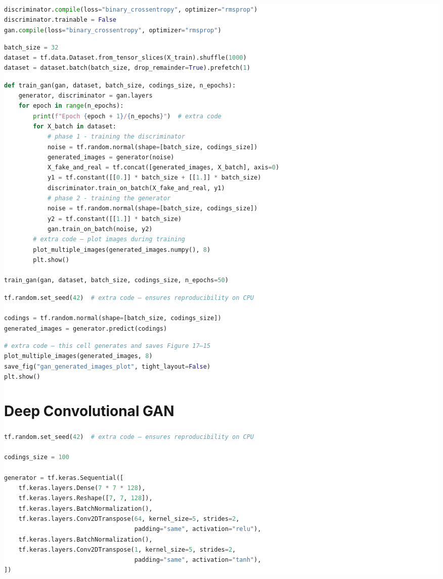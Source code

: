 ```python id="Qm4Uk3MTyLhN"
discriminator.compile(loss="binary_crossentropy", optimizer="rmsprop")
discriminator.trainable = False
gan.compile(loss="binary_crossentropy", optimizer="rmsprop")
```

```python id="UQoPjJthyLhN"
batch_size = 32
dataset = tf.data.Dataset.from_tensor_slices(X_train).shuffle(1000)
dataset = dataset.batch(batch_size, drop_remainder=True).prefetch(1)
```

```python id="cxrUUhrjyLhN" outputId="2813bb7d-84c4-4ed2-8d03-c1fbd138c576"
def train_gan(gan, dataset, batch_size, codings_size, n_epochs):
    generator, discriminator = gan.layers
    for epoch in range(n_epochs):
        print(f"Epoch {epoch + 1}/{n_epochs}")  # extra code
        for X_batch in dataset:
            # phase 1 - training the discriminator
            noise = tf.random.normal(shape=[batch_size, codings_size])
            generated_images = generator(noise)
            X_fake_and_real = tf.concat([generated_images, X_batch], axis=0)
            y1 = tf.constant([[0.]] * batch_size + [[1.]] * batch_size)
            discriminator.train_on_batch(X_fake_and_real, y1)
            # phase 2 - training the generator
            noise = tf.random.normal(shape=[batch_size, codings_size])
            y2 = tf.constant([[1.]] * batch_size)
            gan.train_on_batch(noise, y2)
        # extra code — plot images during training
        plot_multiple_images(generated_images.numpy(), 8)
        plt.show()

train_gan(gan, dataset, batch_size, codings_size, n_epochs=50)
```

```python
tf.random.set_seed(42)  # extra code – ensures reproducibility on CPU

codings = tf.random.normal(shape=[batch_size, codings_size])
generated_images = generator.predict(codings)
```

```python id="NrLzMxweyLhO" outputId="b21da95e-da35-45b6-bbee-fd6e8b915382"
# extra code – this cell generates and saves Figure 17–15
plot_multiple_images(generated_images, 8)
save_fig("gan_generated_images_plot", tight_layout=False)
plt.show()
```


# Deep Convolutional GAN


```python id="NgT77mdVyLhO"
tf.random.set_seed(42)  # extra code – ensures reproducibility on CPU

codings_size = 100

generator = tf.keras.Sequential([
    tf.keras.layers.Dense(7 * 7 * 128),
    tf.keras.layers.Reshape([7, 7, 128]),
    tf.keras.layers.BatchNormalization(),
    tf.keras.layers.Conv2DTranspose(64, kernel_size=5, strides=2,
                                    padding="same", activation="relu"),
    tf.keras.layers.BatchNormalization(),
    tf.keras.layers.Conv2DTranspose(1, kernel_size=5, strides=2,
                                    padding="same", activation="tanh"),
])
```